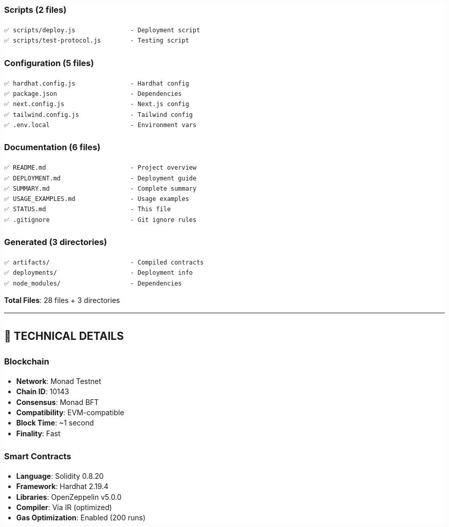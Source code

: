 ### Scripts (2 files)
```
✅ scripts/deploy.js               - Deployment script
✅ scripts/test-protocol.js        - Testing script
```

### Configuration (5 files)
```
✅ hardhat.config.js               - Hardhat config
✅ package.json                    - Dependencies
✅ next.config.js                  - Next.js config
✅ tailwind.config.js              - Tailwind config
✅ .env.local                      - Environment vars
```

### Documentation (6 files)
```
✅ README.md                       - Project overview
✅ DEPLOYMENT.md                   - Deployment guide
✅ SUMMARY.md                      - Complete summary
✅ USAGE_EXAMPLES.md               - Usage examples
✅ STATUS.md                       - This file
✅ .gitignore                      - Git ignore rules
```

### Generated (3 directories)
```
✅ artifacts/                      - Compiled contracts
✅ deployments/                    - Deployment info
✅ node_modules/                   - Dependencies
```

**Total Files**: 28 files + 3 directories

---

## 🔧 TECHNICAL DETAILS

### Blockchain
- **Network**: Monad Testnet
- **Chain ID**: 10143
- **Consensus**: Monad BFT
- **Compatibility**: EVM-compatible
- **Block Time**: ~1 second
- **Finality**: Fast

### Smart Contracts
- **Language**: Solidity 0.8.20
- **Framework**: Hardhat 2.19.4
- **Libraries**: OpenZeppelin v5.0.0
- **Compiler**: Via IR (optimized)
- **Gas Optimization**: Enabled (200 runs)
